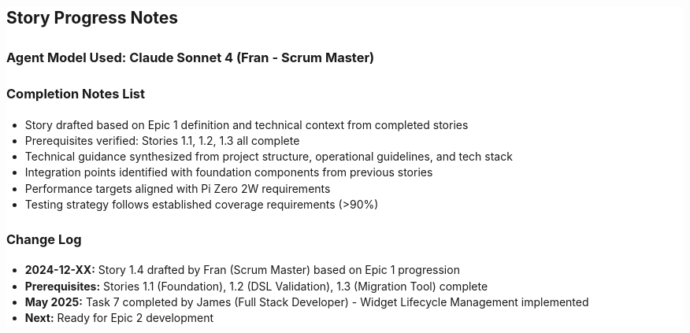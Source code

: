 ## Story Progress Notes

### Agent Model Used: Claude Sonnet 4 (Fran - Scrum Master)

### Completion Notes List

- Story drafted based on Epic 1 definition and technical context from completed stories
- Prerequisites verified: Stories 1.1, 1.2, 1.3 all complete
- Technical guidance synthesized from project structure, operational guidelines, and tech stack
- Integration points identified with foundation components from previous stories
- Performance targets aligned with Pi Zero 2W requirements
- Testing strategy follows established coverage requirements (>90%)

### Change Log

- **2024-12-XX:** Story 1.4 drafted by Fran (Scrum Master) based on Epic 1 progression
- **Prerequisites:** Stories 1.1 (Foundation), 1.2 (DSL Validation), 1.3 (Migration Tool) complete
- **May 2025:** Task 7 completed by James (Full Stack Developer) - Widget Lifecycle Management implemented
- **Next:** Ready for Epic 2 development 